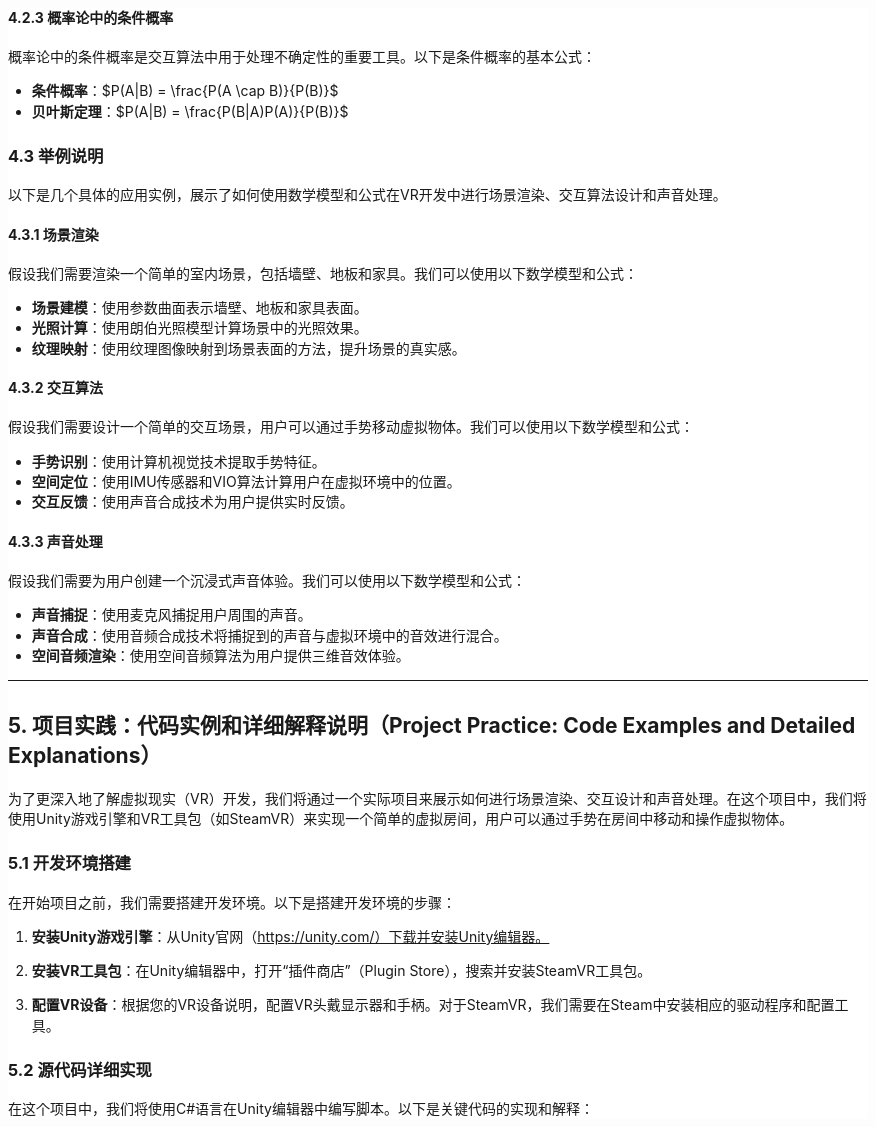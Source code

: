#### 4.2.3 概率论中的条件概率

概率论中的条件概率是交互算法中用于处理不确定性的重要工具。以下是条件概率的基本公式：

- **条件概率**：$P(A|B) = \frac{P(A \cap B)}{P(B)}$
- **贝叶斯定理**：$P(A|B) = \frac{P(B|A)P(A)}{P(B)}$

### 4.3 举例说明

以下是几个具体的应用实例，展示了如何使用数学模型和公式在VR开发中进行场景渲染、交互算法设计和声音处理。

#### 4.3.1 场景渲染

假设我们需要渲染一个简单的室内场景，包括墙壁、地板和家具。我们可以使用以下数学模型和公式：

- **场景建模**：使用参数曲面表示墙壁、地板和家具表面。
- **光照计算**：使用朗伯光照模型计算场景中的光照效果。
- **纹理映射**：使用纹理图像映射到场景表面的方法，提升场景的真实感。

#### 4.3.2 交互算法

假设我们需要设计一个简单的交互场景，用户可以通过手势移动虚拟物体。我们可以使用以下数学模型和公式：

- **手势识别**：使用计算机视觉技术提取手势特征。
- **空间定位**：使用IMU传感器和VIO算法计算用户在虚拟环境中的位置。
- **交互反馈**：使用声音合成技术为用户提供实时反馈。

#### 4.3.3 声音处理

假设我们需要为用户创建一个沉浸式声音体验。我们可以使用以下数学模型和公式：

- **声音捕捉**：使用麦克风捕捉用户周围的声音。
- **声音合成**：使用音频合成技术将捕捉到的声音与虚拟环境中的音效进行混合。
- **空间音频渲染**：使用空间音频算法为用户提供三维音效体验。

---------------------

## 5. 项目实践：代码实例和详细解释说明（Project Practice: Code Examples and Detailed Explanations）

为了更深入地了解虚拟现实（VR）开发，我们将通过一个实际项目来展示如何进行场景渲染、交互设计和声音处理。在这个项目中，我们将使用Unity游戏引擎和VR工具包（如SteamVR）来实现一个简单的虚拟房间，用户可以通过手势在房间中移动和操作虚拟物体。

### 5.1 开发环境搭建

在开始项目之前，我们需要搭建开发环境。以下是搭建开发环境的步骤：

1. **安装Unity游戏引擎**：从Unity官网（https://unity.com/）下载并安装Unity编辑器。

2. **安装VR工具包**：在Unity编辑器中，打开“插件商店”（Plugin Store），搜索并安装SteamVR工具包。

3. **配置VR设备**：根据您的VR设备说明，配置VR头戴显示器和手柄。对于SteamVR，我们需要在Steam中安装相应的驱动程序和配置工具。

### 5.2 源代码详细实现

在这个项目中，我们将使用C#语言在Unity编辑器中编写脚本。以下是关键代码的实现和解释：
